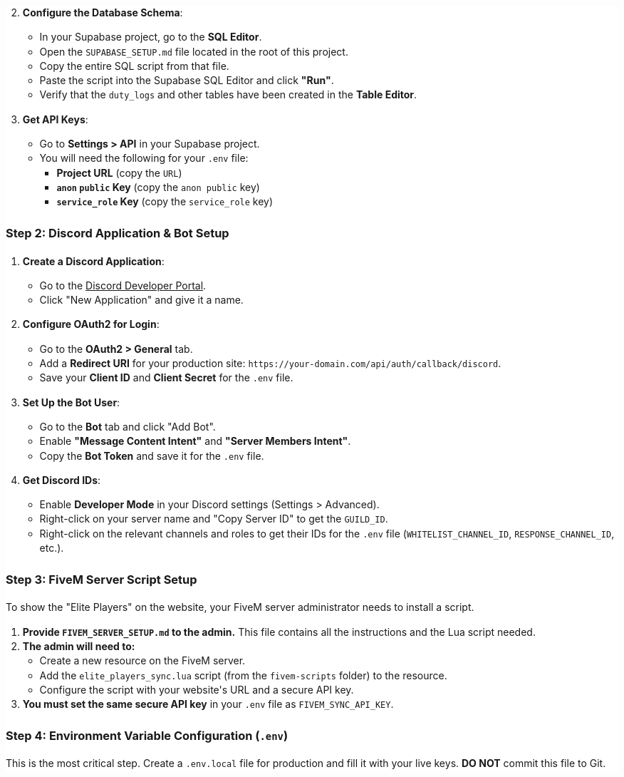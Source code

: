 2.  **Configure the Database Schema**:
    *   In your Supabase project, go to the **SQL Editor**.
    *   Open the `SUPABASE_SETUP.md` file located in the root of this project.
    *   Copy the entire SQL script from that file.
    *   Paste the script into the Supabase SQL Editor and click **"Run"**.
    *   Verify that the `duty_logs` and other tables have been created in the **Table Editor**.

3.  **Get API Keys**:
    *   Go to **Settings > API** in your Supabase project.
    *   You will need the following for your `.env` file:
        *   **Project URL** (copy the `URL`)
        *   **`anon` `public` Key** (copy the `anon public` key)
        *   **`service_role` Key** (copy the `service_role` key)

### Step 2: Discord Application & Bot Setup

1.  **Create a Discord Application**:
    *   Go to the [Discord Developer Portal](https://discord.com/developers/applications).
    *   Click "New Application" and give it a name.

2.  **Configure OAuth2 for Login**:
    *   Go to the **OAuth2 > General** tab.
    *   Add a **Redirect URI** for your production site: `https://your-domain.com/api/auth/callback/discord`.
    *   Save your **Client ID** and **Client Secret** for the `.env` file.

3.  **Set Up the Bot User**:
    *   Go to the **Bot** tab and click "Add Bot".
    *   Enable **"Message Content Intent"** and **"Server Members Intent"**.
    *   Copy the **Bot Token** and save it for the `.env` file.

4.  **Get Discord IDs**:
    *   Enable **Developer Mode** in your Discord settings (Settings > Advanced).
    *   Right-click on your server name and "Copy Server ID" to get the `GUILD_ID`.
    *   Right-click on the relevant channels and roles to get their IDs for the `.env` file (`WHITELIST_CHANNEL_ID`, `RESPONSE_CHANNEL_ID`, etc.).

### Step 3: FiveM Server Script Setup

To show the "Elite Players" on the website, your FiveM server administrator needs to install a script.

1.  **Provide `FIVEM_SERVER_SETUP.md` to the admin.** This file contains all the instructions and the Lua script needed.
2.  **The admin will need to:**
    *   Create a new resource on the FiveM server.
    *   Add the `elite_players_sync.lua` script (from the `fivem-scripts` folder) to the resource.
    *   Configure the script with your website's URL and a secure API key.
3.  **You must set the same secure API key** in your `.env` file as `FIVEM_SYNC_API_KEY`.

### Step 4: Environment Variable Configuration (`.env`)

This is the most critical step. Create a `.env.local` file for production and fill it with your live keys. **DO NOT** commit this file to Git.
